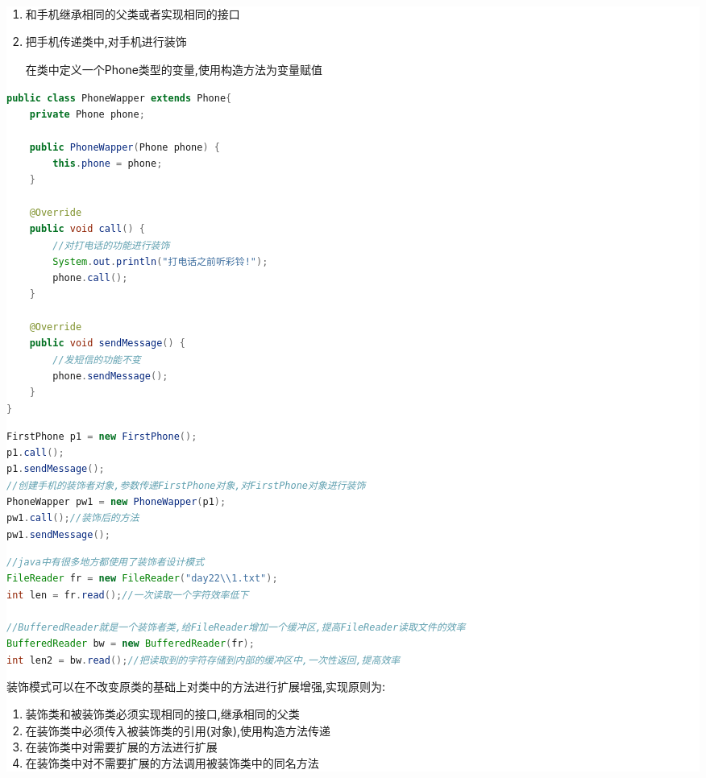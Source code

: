 1.  和手机继承相同的父类或者实现相同的接口

2. 把手机传递类中,对手机进行装饰

   在类中定义一个Phone类型的变量,使用构造方法为变量赋值

```java
public class PhoneWapper extends Phone{
    private Phone phone;

    public PhoneWapper(Phone phone) {
        this.phone = phone;
    }

    @Override
    public void call() {
        //对打电话的功能进行装饰
        System.out.println("打电话之前听彩铃!");
        phone.call();
    }

    @Override
    public void sendMessage() {
        //发短信的功能不变
        phone.sendMessage();
    }
}
```

```java
FirstPhone p1 = new FirstPhone();
p1.call();
p1.sendMessage();
//创建手机的装饰者对象,参数传递FirstPhone对象,对FirstPhone对象进行装饰
PhoneWapper pw1 = new PhoneWapper(p1);
pw1.call();//装饰后的方法
pw1.sendMessage();
```

```java
//java中有很多地方都使用了装饰者设计模式
FileReader fr = new FileReader("day22\\1.txt");
int len = fr.read();//一次读取一个字符效率低下

//BufferedReader就是一个装饰者类,给FileReader增加一个缓冲区,提高FileReader读取文件的效率
BufferedReader bw = new BufferedReader(fr);
int len2 = bw.read();//把读取到的字符存储到内部的缓冲区中,一次性返回,提高效率
```

装饰模式可以在不改变原类的基础上对类中的方法进行扩展增强,实现原则为:

1. 装饰类和被装饰类必须实现相同的接口,继承相同的父类
2. 在装饰类中必须传入被装饰类的引用(对象),使用构造方法传递
3. 在装饰类中对需要扩展的方法进行扩展
4. 在装饰类中对不需要扩展的方法调用被装饰类中的同名方法
